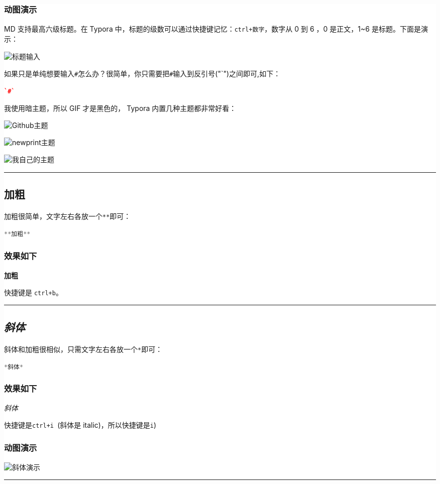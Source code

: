 ### 动图演示

 MD 支持最高六级标题。在 Typora 中，标题的级数可以通过快捷键记忆：`ctrl+数字`，数字从 0 到 6 ，0 是正文，1~6 是标题。下面是演示：

![标题输入](https://cdn.jsdelivr.net/gh/chunshuyumao/202203bf@master/202112211621673.gif)

如果只是单纯想要输入`#`怎么办？很简单，你只需要把`#`输入到反引号("\`")之间即可,如下：

```c++
`#`
```

我使用暗主题，所以 GIF 才是黑色的， Typora 内置几种主题都非常好看：

![Github主题](https://cdn.jsdelivr.net/gh/chunshuyumao/202203bf@master/202112211627694.png)

![newprint主题](https://cdn.jsdelivr.net/gh/chunshuyumao/202203bf@master/202112211627315.png)

![我自己的主题](https://cdn.jsdelivr.net/gh/chunshuyumao/202203bf@master/202112211628105.png)

----------------------

##  加粗 

加粗很简单，文字左右各放一个`**`即可：

```c++
**加粗**
```

### 效果如下

**加粗**

快捷键是 `ctrl+b`。

----

## *斜体*

斜体和加粗很相似，只需文字左右各放一个`*`即可：

```c++
*斜体*
```

### 效果如下

*斜体*

快捷键是`ctrl+i `(斜体是 italic)，所以快捷键是`i`)

### 动图演示

![斜体演示](https://cdn.jsdelivr.net/gh/chunshuyumao/202203bf@master/202112211643630.gif)

---